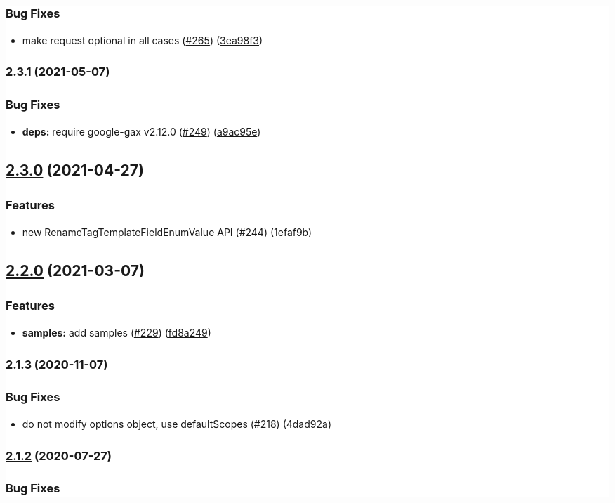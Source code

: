 
### Bug Fixes

* make request optional in all cases ([#265](https://www.github.com/googleapis/nodejs-datacatalog/issues/265)) ([3ea98f3](https://www.github.com/googleapis/nodejs-datacatalog/commit/3ea98f3b9fb00f0804557b5f597366a4963fdf7c))

### [2.3.1](https://www.github.com/googleapis/nodejs-datacatalog/compare/v2.3.0...v2.3.1) (2021-05-07)


### Bug Fixes

* **deps:** require google-gax v2.12.0 ([#249](https://www.github.com/googleapis/nodejs-datacatalog/issues/249)) ([a9ac95e](https://www.github.com/googleapis/nodejs-datacatalog/commit/a9ac95edc6aebe638cc6408540e9f74a6c1f8d3d))

## [2.3.0](https://www.github.com/googleapis/nodejs-datacatalog/compare/v2.2.0...v2.3.0) (2021-04-27)


### Features

* new RenameTagTemplateFieldEnumValue API ([#244](https://www.github.com/googleapis/nodejs-datacatalog/issues/244)) ([1efaf9b](https://www.github.com/googleapis/nodejs-datacatalog/commit/1efaf9be12b84135643761cf01372726ec7dd249))

## [2.2.0](https://www.github.com/googleapis/nodejs-datacatalog/compare/v2.1.3...v2.2.0) (2021-03-07)


### Features

* **samples:** add samples ([#229](https://www.github.com/googleapis/nodejs-datacatalog/issues/229)) ([fd8a249](https://www.github.com/googleapis/nodejs-datacatalog/commit/fd8a2496013db9737dbd21c30fc412c24a5956d8))

### [2.1.3](https://www.github.com/googleapis/nodejs-datacatalog/compare/v2.1.2...v2.1.3) (2020-11-07)


### Bug Fixes

* do not modify options object, use defaultScopes ([#218](https://www.github.com/googleapis/nodejs-datacatalog/issues/218)) ([4dad92a](https://www.github.com/googleapis/nodejs-datacatalog/commit/4dad92a4781e0bf3b6bd799ca0aefe94b10e6254))

### [2.1.2](https://www.github.com/googleapis/nodejs-datacatalog/compare/v2.1.1...v2.1.2) (2020-07-27)


### Bug Fixes
